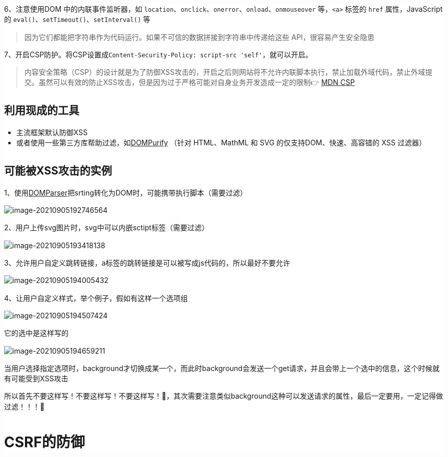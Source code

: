 

6、注意使用DOM 中的内联事件监听器，如 `location`、`onclick`、`onerror`、`onload`、`onmouseover` 等，`<a>` 标签的 `href` 属性，JavaScript 的 `eval()`、`setTimeout()`、`setInterval()` 等

> 因为它们都能把字符串作为代码运行。如果不可信的数据拼接到字符串中传递给这些 API，很容易产生安全隐患



7、开启CSP防护。将CSP设置成`Content-Security-Policy: script-src 'self'`，就可以开启。

> 内容安全策略（CSP）的设计就是为了防御XSS攻击的，开启之后则网站将不允许内联脚本执行，禁止加载外域代码，禁止外域提交。虽然可以有效的防止XSS攻击，但是因为过于严格可能对自身业务开发造成一定的限制👉 [MDN CSP](https://developer.mozilla.org/zh-CN/docs/Web/HTTP/CSP)





## 利用现成的工具

- 主流框架默认防御XSS
- 或者使用一些第三方库帮助过滤，如[DOMPurify](https://github.com/cure53/DOMPurify) （针对 HTML、MathML 和 SVG 的仅支持DOM、快速、高容错的 XSS 过滤器）



## 可能被XSS攻击的实例

1、使用[DOMParser](https://developer.mozilla.org/zh-CN/docs/Web/API/DOMParser)把srting转化为DOM时，可能携带执行脚本（需要过滤）

![image-20210905192746564](https://imgstorage-1313684358.cos.ap-nanjing.myqcloud.com//Typora/typora-user-images/2021/09/05/image-20210905192746564.png)



2、用户上传svg图片时，svg中可以内嵌sctipt标签（需要过滤）

![image-20210905193418138](https://imgstorage-1313684358.cos.ap-nanjing.myqcloud.com//Typora/typora-user-images/2021/09/05/image-20210905193418138.png)

3、允许用户自定义跳转链接，a标签的跳转链接是可以被写成js代码的，所以最好不要允许

![image-20210905194005432](https://imgstorage-1313684358.cos.ap-nanjing.myqcloud.com//Typora/typora-user-images/2021/09/05/image-20210905194005432.png)

4、让用户自定义样式，举个例子，假如有这样一个选项组

![image-20210905194507424](https://imgstorage-1313684358.cos.ap-nanjing.myqcloud.com//Typora/typora-user-images/2021/09/05/image-20210905194507424.png)

它的选中是这样写的

![image-20210905194659211](https://imgstorage-1313684358.cos.ap-nanjing.myqcloud.com//Typora/typora-user-images/2021/09/05/image-20210905194659211.png)

当用户选择指定选项时，background才切换成某一个，而此时background会发送一个get请求，并且会带上一个选中的信息，这个时候就有可能受到XSS攻击

所以首先不要这样写！不要这样写！不要这样写！👻，其次需要注意类似background这种可以发送请求的属性，最后一定要用，一定记得做过滤！！！🥶



# CSRF的防御


